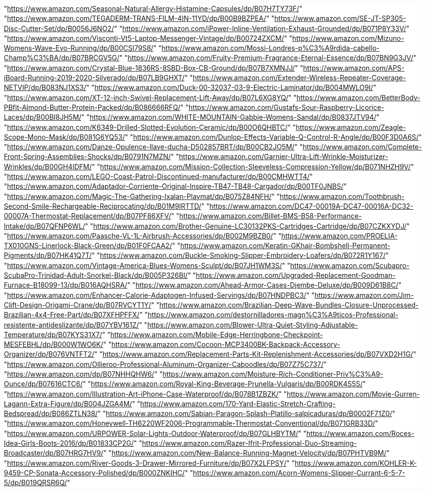 "https://www.amazon.com/Seasonal-Natural-Allergy-Histamine-Capsules/dp/B07H7TY73F/"
"https://www.amazon.com/TEGADERM-TRANS-FILM-4IN-11YD/dp/B00B9BZPEA/"
"https://www.amazon.com/SE-JT-SP305-Disc-Cutter-Set/dp/B0056J6NO2/"
"https://www.amazon.com/iPower-Inline-Ventilation-Exhaust-Grounded/dp/B071P8Y33V/"
"https://www.amazon.com/Visconti-Vt5-Laptop-Messenger-Vintage/dp/B00724ZXCM/"
"https://www.amazon.com/Mizuno-Womens-Wave-Evo-Running/dp/B00CSI79S8/"
"https://www.amazon.com/Mossi-Londres-p%C3%A9rdida-cabello-Champ%C3%BA/dp/B07BRCGV5G/"
"https://www.amazon.com/Fruity-Premium-Fragrance-Eternal-Essence/dp/B07BN9G3JV/"
"https://www.amazon.com/Crystal-Blue-1836RS-8SBD-Box-CB-Ground/dp/B07B7XMNJJ/"
"https://www.amazon.com/APS-iBoard-Running-2019-2020-Silverado/dp/B07LB9GHXT/"
"https://www.amazon.com/Extender-Wireless-Repeater-Coverage-NETVIP/dp/B083NJ1XS3/"
"https://www.amazon.com/Duck-00-32037-03-9-Electric-Laminator/dp/B004MWLO9I/"
"https://www.amazon.com/XT-12-inch-Swivel-Replacement-Lift-Away/dp/B07L6XG8YQ/"
"https://www.amazon.com/BetterBody-PBfit-Almond-Butter-Protein-Packed/dp/B086666RFQ/"
"https://www.amazon.com/Gustafs-Sour-Raspberry-Licorice-Laces/dp/B00BI8JH5M/"
"https://www.amazon.com/WHITE-MOUNTAIN-Gabbie-Womens-Sandal/dp/B0837JTV94/"
"https://www.amazon.com/K6349-Drilled-Slotted-Evolution-Ceramic/dp/B00O6QHBTC/"
"https://www.amazon.com/Zeagle-Scope-Mono-Mask/dp/B081G6YQ53/"
"https://www.amazon.com/Dunlop-Effects-Variable-Q-Control-R-Angle/dp/B00F3D0A6S/"
"https://www.amazon.com/Danze-Opulence-llave-ducha-D502857BRT/dp/B00CB2JO5M/"
"https://www.amazon.com/Complete-Front-Spring-Assemblies-Shocks/dp/B0791N7MZN/"
"https://www.amazon.com/Garnier-Ultra-Lift-Wrinkle-Moisturizer-Wrinkles/dp/B00GH4IDFM/"
"https://www.amazon.com/Mission-Collection-Sleeveless-Compression-Yellow/dp/B071NHZH9V/"
"https://www.amazon.com/LEGO-Coast-Patrol-Discontinued-manufacturer/dp/B00CMHWTT4/"
"https://www.amazon.com/Adaptador-Corriente-Original-Inspire-TB47-TB48-Cargador/dp/B00TF0JNBS/"
"https://www.amazon.com/Magic-The-Gathering-Ixalan-Playmat/dp/B075Z84NFH/"
"https://www.amazon.com/Toothbrush-Second-Smile-Rechargeable-Reciprocating/dp/B01M9IRTTD/"
"https://www.amazon.com/DC47-00019A-DC47-00016A-DC32-00007A-Thermostat-Replacement/dp/B07PF86XFV/"
"https://www.amazon.com/Billet-BMS-B58-Performance-Intake/dp/B07QFNP6WL/"
"https://www.amazon.com/Brother-Genuine-LC30132PKS-Cartridges-Cartridge/dp/B07CZKXYDJ/"
"https://www.amazon.com/Paasche-VL-1L-Airbrush-Accessories/dp/B002M9BZB0/"
"https://www.amazon.com/PROELIA-TX010GNS-Linerlock-Black-Green/dp/B01F0FCAA2/"
"https://www.amazon.com/Keratin-GKhair-Bombshell-Permanent-Pigments/dp/B07HK41Q7T/"
"https://www.amazon.com/Buckle-Smoking-Slipper-Embroidery-Loafers/dp/B072R1Y167/"
"https://www.amazon.com/Vintage-America-Blues-Womens-Sculpt/dp/B07JH1WM3S/"
"https://www.amazon.com/Scubapro-ScubaPro-Trinidad-Adult-Snorkel-Black/dp/B005P326BI/"
"https://www.amazon.com/Upgraded-Replacement-Goodman-Furnace-B18099-13/dp/B016AQHSRA/"
"https://www.amazon.com/Ahead-Armor-Cases-Djembe-Deluxe/dp/B009D61B8C/"
"https://www.amazon.com/Enhancer-Calorie-Adaptogen-Infused-Servings/dp/B07HNDPBC3/"
"https://www.amazon.com/Jim-Clift-Design-Origami-Crane/dp/B07RVCYT1Y/"
"https://www.amazon.com/Brazilian-Deep-Wave-Bundles-Closure-Unprocessed-Brazilian-4x4-Free-Part/dp/B07XFHPFFX/"
"https://www.amazon.com/destornilladores-magn%C3%A9ticos-Professional-resistente-antideslizante/dp/B07YBV161Z/"
"https://www.amazon.com/Blower-Ultra-Quiet-Styling-Adjustable-Temperature/dp/B07KYS31X7/"
"https://www.amazon.com/Mobile-Edge-Herringbone-Checkpoint-MESFEBHL/dp/B000W1WO6K/"
"https://www.amazon.com/Cocoon-MCP3400BK-Backpack-Accessory-Organizer/dp/B076VNTFT2/"
"https://www.amazon.com/Replacement-Parts-Kit-Replenishment-Accessories/dp/B07VXD2H1G/"
"https://www.amazon.com/Ollieroo-Professional-Aluminum-Organizer-Caboodles/dp/B07Z75C737/"
"https://www.amazon.com/dp/B07NHHQHW6/"
"https://www.amazon.com/Moisture-Rich-Conditioner-Priv%C3%A9-Ounce/dp/B07616CTC6/"
"https://www.amazon.com/Royal-King-Beverage-Prunella-Vulgaris/dp/B00RDK4S5S/"
"https://www.amazon.com/Illustration-Art-iPhone-Case-Waterproof/dp/B078B1ZBZK/"
"https://www.amazon.com/Movie-Gurren-Lagann-Extra-Figure/dp/B004JZGA4M/"
"https://www.amazon.com/170-Yard-Elastic-Stretch-Crafting-Bedspread/dp/B086ZTLN38/"
"https://www.amazon.com/Sabian-Paragon-Splash-Platillo-salpicaduras/dp/B0002F71Z0/"
"https://www.amazon.com/Honeywell-TH6220WF2006-Programmable-Thermostat-Conventional/dp/B071GRB33D/"
"https://www.amazon.com/URPOWER-Solar-Lights-Outdoor-Waterproof/dp/B07GLHBYTM/"
"https://www.amazon.com/Roces-Idea-Girls-Boots-2016/dp/B01833CP2G/"
"https://www.amazon.com/Razer-Ifrit-Professional-Duo-Streaming-Broadcaster/dp/B07HRG7HV9/"
"https://www.amazon.com/New-Balance-Running-Magnet-Velocity/dp/B07PHTVB9M/"
"https://www.amazon.com/River-Goods-3-Drawer-Mirrored-Furniture/dp/B07X2LFPSY/"
"https://www.amazon.com/KOHLER-K-9459-CP-Sonata-Accessory-Polished/dp/B000ZNKIHC/"
"https://www.amazon.com/Acorn-Womens-Slipper-Currant-6-5-7-5/dp/B019QRSR6Q/"